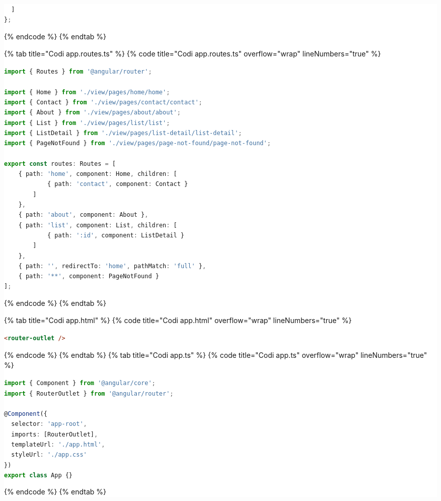   ```typescript
    ]
  };
  ```
  {% endcode %}
{% endtab %}

{% tab title="Codi app.routes.ts" %}
  {% code title="Codi app.routes.ts" overflow="wrap" lineNumbers="true" %}
  ```typescript
  import { Routes } from '@angular/router';

  import { Home } from './view/pages/home/home';
  import { Contact } from './view/pages/contact/contact';
  import { About } from './view/pages/about/about';
  import { List } from './view/pages/list/list';
  import { ListDetail } from './view/pages/list-detail/list-detail';
  import { PageNotFound } from './view/pages/page-not-found/page-not-found';

  export const routes: Routes = [
      { path: 'home', component: Home, children: [
              { path: 'contact', component: Contact }
          ]
      },
      { path: 'about', component: About },
      { path: 'list', component: List, children: [
              { path: ':id', component: ListDetail }
          ]
      },
      { path: '', redirectTo: 'home', pathMatch: 'full' },
      { path: '**', component: PageNotFound }
  ];
  ```
  {% endcode %}
{% endtab %}

{% tab title="Codi app.html" %}
  {% code title="Codi app.html" overflow="wrap" lineNumbers="true" %}
  ```html
  <router-outlet />
  ```
  {% endcode %}
{% endtab %}
{% tab title="Codi app.ts" %}
  {% code title="Codi app.ts" overflow="wrap" lineNumbers="true" %}
  ```typescript
  import { Component } from '@angular/core';
  import { RouterOutlet } from '@angular/router';

  @Component({
    selector: 'app-root',
    imports: [RouterOutlet],
    templateUrl: './app.html',
    styleUrl: './app.css'
  })
  export class App {}
  ```
  {% endcode %}
{% endtab %}
